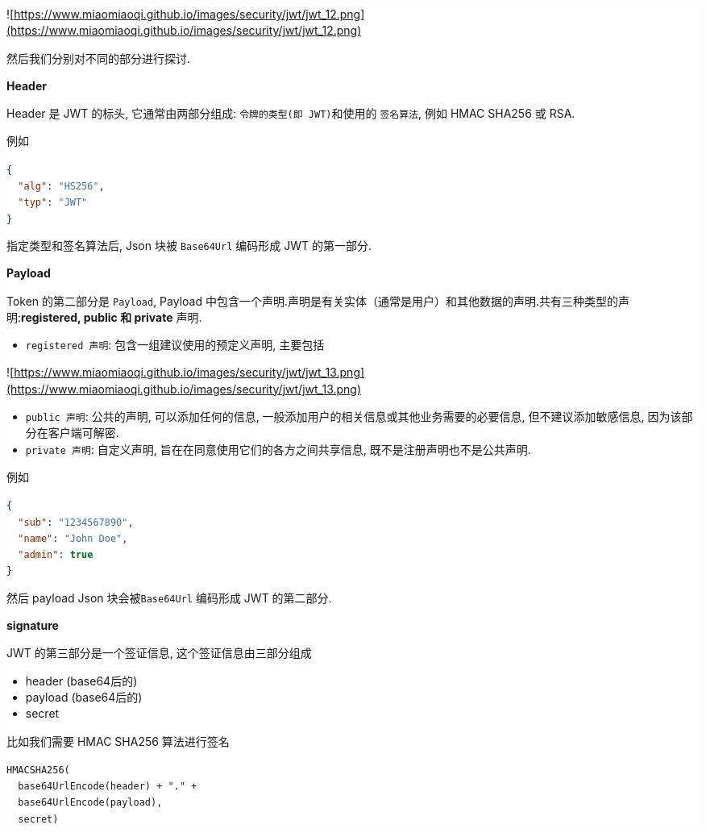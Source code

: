 ![https://www.miaomiaoqi.github.io/images/security/jwt/jwt_12.png](https://www.miaomiaoqi.github.io/images/security/jwt/jwt_12.png)

然后我们分别对不同的部分进行探讨.

**Header**

Header 是 JWT 的标头, 它通常由两部分组成: `令牌的类型(即 JWT)`和使用的 `签名算法`, 例如 HMAC SHA256 或 RSA.

例如

```json
{
  "alg": "HS256",
  "typ": "JWT"
}
```

指定类型和签名算法后, Json 块被 `Base64Url` 编码形成 JWT 的第一部分.

**Payload**

Token 的第二部分是 `Payload`, Payload 中包含一个声明.声明是有关实体（通常是用户）和其他数据的声明.共有三种类型的声明:**registered, public 和 private** 声明.

-   `registered 声明`: 包含一组建议使用的预定义声明, 主要包括

![https://www.miaomiaoqi.github.io/images/security/jwt/jwt_13.png](https://www.miaomiaoqi.github.io/images/security/jwt/jwt_13.png)

-   `public 声明`: 公共的声明, 可以添加任何的信息, 一般添加用户的相关信息或其他业务需要的必要信息, 但不建议添加敏感信息, 因为该部分在客户端可解密.
-   `private 声明`: 自定义声明, 旨在在同意使用它们的各方之间共享信息, 既不是注册声明也不是公共声明.

例如

```json
{
  "sub": "1234567890",
  "name": "John Doe",
  "admin": true
}
```

然后 payload Json 块会被`Base64Url` 编码形成 JWT 的第二部分.

**signature**

JWT 的第三部分是一个签证信息, 这个签证信息由三部分组成

-   header (base64后的)
-   payload (base64后的)
-   secret

比如我们需要 HMAC SHA256 算法进行签名

```
HMACSHA256(
  base64UrlEncode(header) + "." +
  base64UrlEncode(payload),
  secret)
```
